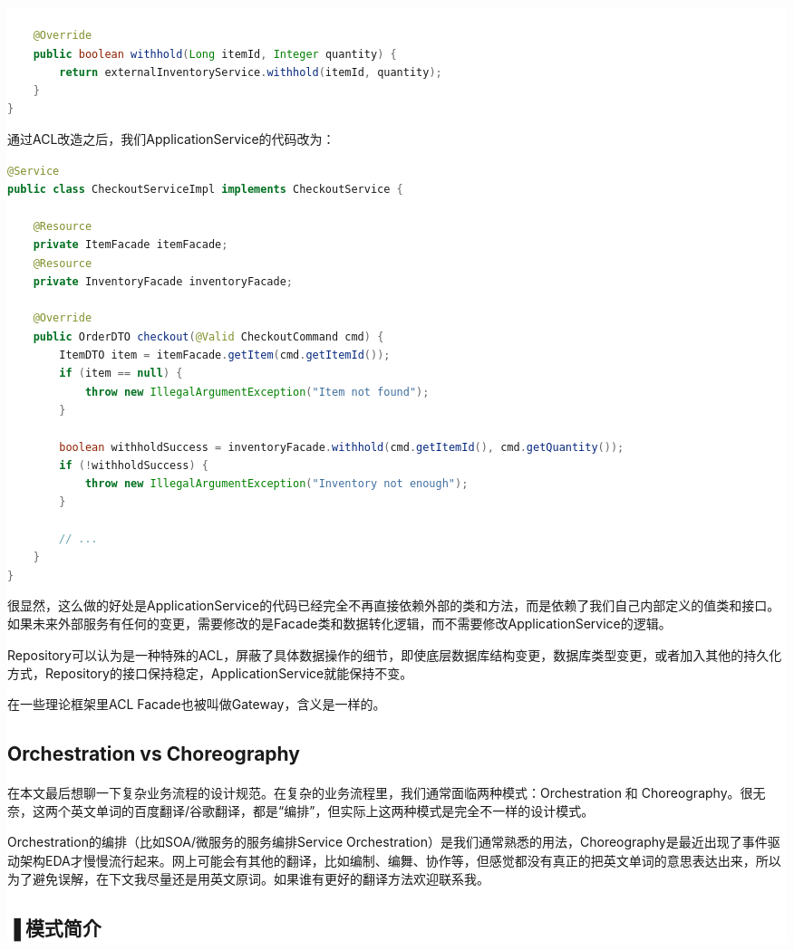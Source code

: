 ```java

    @Override
    public boolean withhold(Long itemId, Integer quantity) {
        return externalInventoryService.withhold(itemId, quantity);
    }
}
```

通过ACL改造之后，我们ApplicationService的代码改为：

```java
@Service
public class CheckoutServiceImpl implements CheckoutService {

    @Resource
    private ItemFacade itemFacade;
    @Resource
    private InventoryFacade inventoryFacade;
  
    @Override
    public OrderDTO checkout(@Valid CheckoutCommand cmd) {
        ItemDTO item = itemFacade.getItem(cmd.getItemId());
        if (item == null) {
            throw new IllegalArgumentException("Item not found");
        }

        boolean withholdSuccess = inventoryFacade.withhold(cmd.getItemId(), cmd.getQuantity());
        if (!withholdSuccess) {
            throw new IllegalArgumentException("Inventory not enough");
        }

        // ...
    }
}
```

很显然，这么做的好处是ApplicationService的代码已经完全不再直接依赖外部的类和方法，而是依赖了我们自己内部定义的值类和接口。如果未来外部服务有任何的变更，需要修改的是Facade类和数据转化逻辑，而不需要修改ApplicationService的逻辑。

Repository可以认为是一种特殊的ACL，屏蔽了具体数据操作的细节，即使底层数据库结构变更，数据库类型变更，或者加入其他的持久化方式，Repository的接口保持稳定，ApplicationService就能保持不变。

在一些理论框架里ACL Facade也被叫做Gateway，含义是一样的。

## Orchestration vs Choreography

在本文最后想聊一下复杂业务流程的设计规范。在复杂的业务流程里，我们通常面临两种模式：Orchestration 和 Choreography。很无奈，这两个英文单词的百度翻译/谷歌翻译，都是“编排”，但实际上这两种模式是完全不一样的设计模式。

Orchestration的编排（比如SOA/微服务的服务编排Service Orchestration）是我们通常熟悉的用法，Choreography是最近出现了事件驱动架构EDA才慢慢流行起来。网上可能会有其他的翻译，比如编制、编舞、协作等，但感觉都没有真正的把英文单词的意思表达出来，所以为了避免误解，在下文我尽量还是用英文原词。如果谁有更好的翻译方法欢迎联系我。

## **▐** **模式简介**
